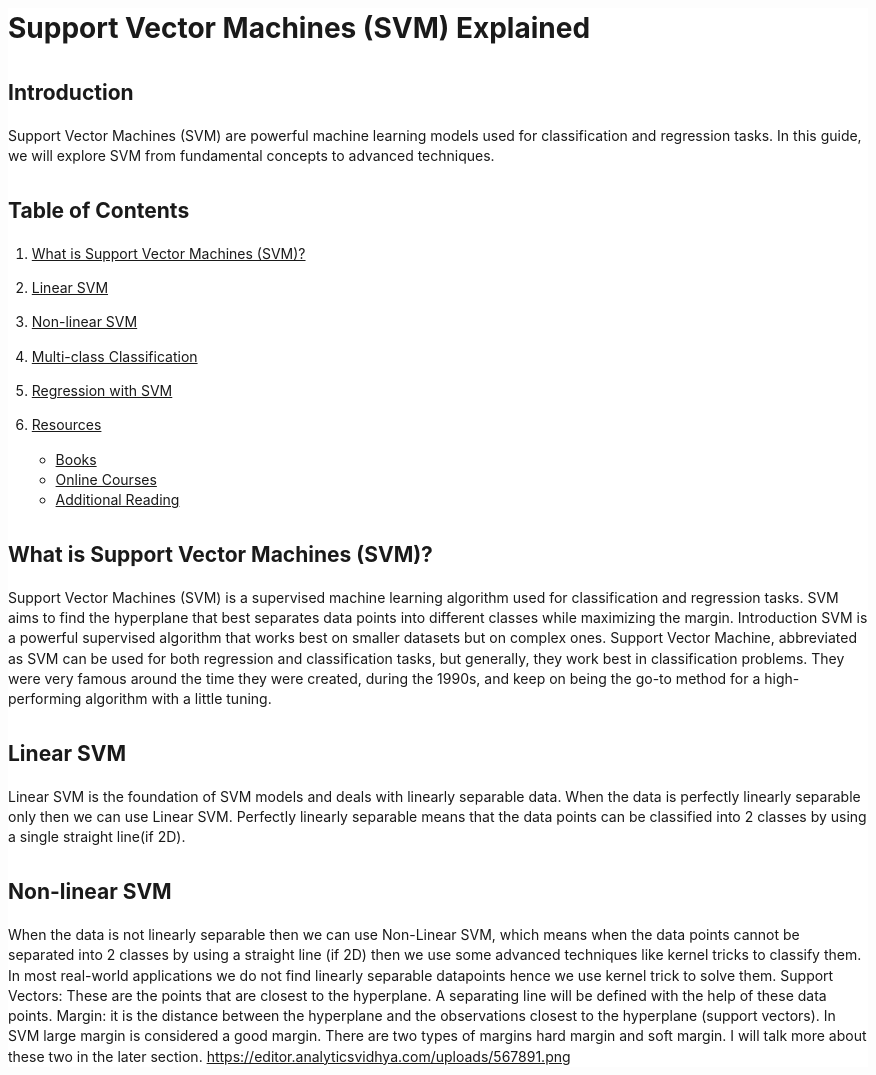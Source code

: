 # Support Vector Machines (SVM) Explained

## Introduction
Support Vector Machines (SVM) are powerful machine learning models used for classification and regression tasks. In this guide, we will explore SVM from fundamental concepts to advanced techniques.

## Table of Contents
1. [What is Support Vector Machines (SVM)?](#what-is-support-vector-machines-svm)
2. [Linear SVM](#linear-svm)

3. [Non-linear SVM](#non-linear-svm)

4. [Multi-class Classification](#multi-class-classification)

5. [Regression with SVM](#regression-with-svm)


9. [Resources](#resources)
   - [Books](#books)
   - [Online Courses](#online-courses)
   - [Additional Reading](#additional-reading)

## What is Support Vector Machines (SVM)?
Support Vector Machines (SVM) is a supervised machine learning algorithm used for classification and regression tasks. SVM aims to find the hyperplane that best separates data points into different classes while maximizing the margin.
Introduction
SVM is a powerful supervised algorithm that works best on smaller datasets but on complex ones. Support Vector Machine, abbreviated as SVM can be used for both regression and classification tasks, but generally, they work best in classification problems. They were very famous around the time they were created, during the 1990s, and keep on being the go-to method for a high-performing algorithm with a little tuning.

## Linear SVM
Linear SVM is the foundation of SVM models and deals with linearly separable data.
When the data is perfectly linearly separable only then we can use Linear SVM. Perfectly linearly separable means that the data points can be classified into 2 classes by using a single straight line(if 2D).

## Non-linear SVM
When the data is not linearly separable then we can use Non-Linear SVM, which means when the data points cannot be separated into 2 classes by using a straight line (if 2D) then we use some advanced techniques like kernel tricks to classify them. In most real-world applications we do not find linearly separable datapoints hence we use kernel trick to solve them.
Support Vectors: These are the points that are closest to the hyperplane. A separating line will be defined with the help of these data points.
Margin: it is the distance between the hyperplane and the observations closest to the hyperplane (support vectors). In SVM large margin is considered a good margin. There are two types of margins hard margin and soft margin. I will talk more about these two in the later section.
https://editor.analyticsvidhya.com/uploads/567891.png
